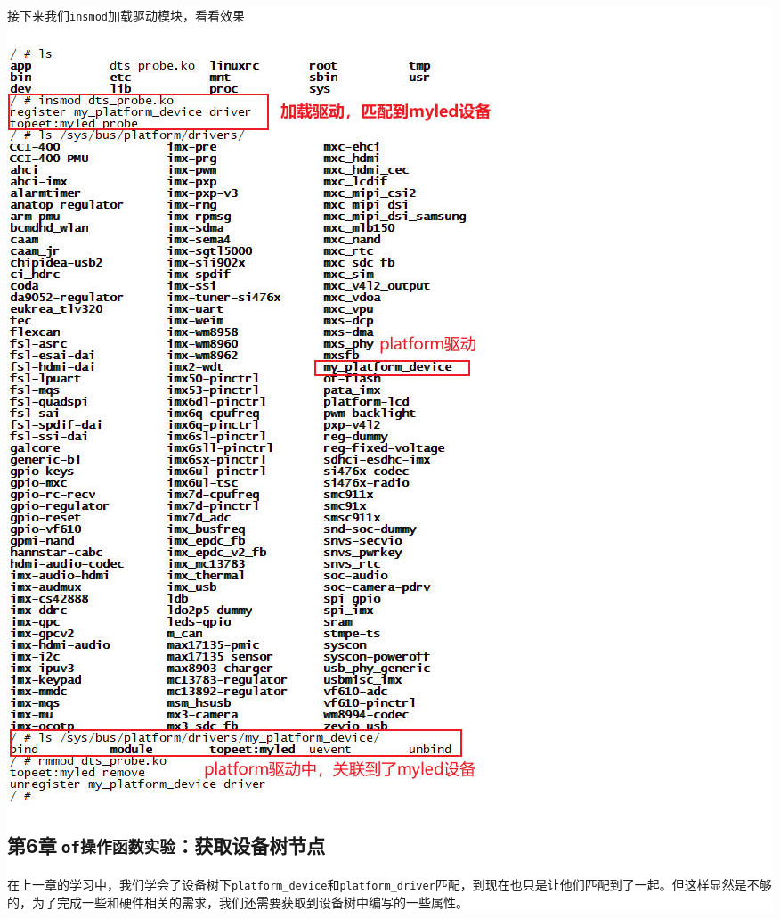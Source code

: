 接下来我们`insmod`加载驱动模块，看看效果

![](./src/0015.jpg)

## 第6章 `of操作函数实验`：获取设备树节点

在上一章的学习中，我们学会了设备树下`platform_device`和`platform_driver`匹配，到现在也只是让他们匹配到了一起。但这样显然是不够的，为了完成一些和硬件相关的需求，我们还需要获取到设备树中编写的一些属性。

